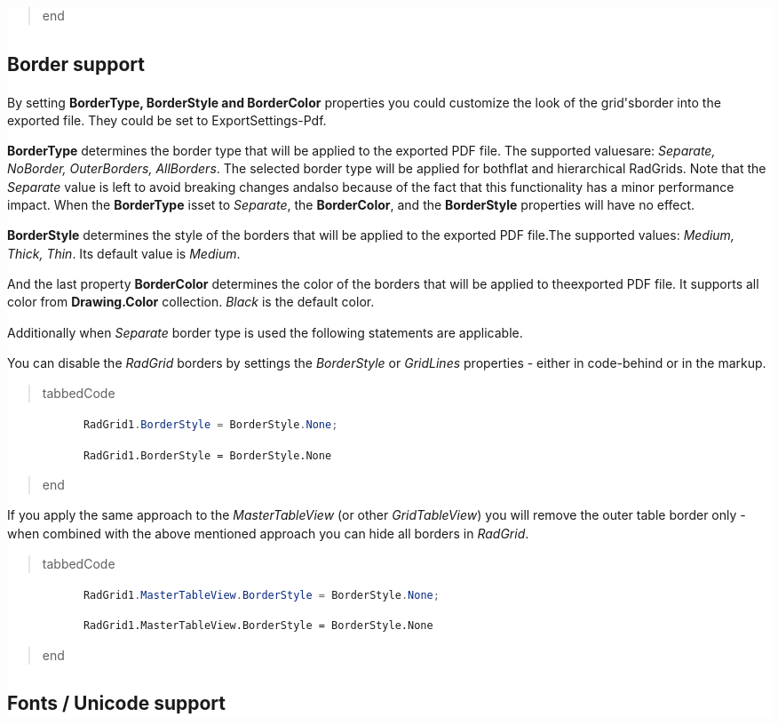 
>end

## Border support

By setting __BorderType, BorderStyle and BorderColor__ properties you could customize the look of the grid'sborder into the exported file. They could be set to ExportSettings-Pdf.

__BorderType__ determines the border type that will be applied to the exported PDF file. The supported valuesare: *Separate, NoBorder, OuterBorders, AllBorders*. The selected border type will be applied for bothflat and hierarchical RadGrids. Note that the *Separate* value is left to avoid breaking changes andalso because of the fact that this functionality has a minor performance impact. When the __BorderType__ isset to *Separate*, the __BorderColor__, and the __BorderStyle__ properties will have no effect.

__BorderStyle__ determines the style of the borders that will be applied to the exported PDF file.The supported values: *Medium, Thick, Thin*. Its default value is *Medium*.

And the last property __BorderColor__ determines the color of the borders that will be applied to theexported PDF file. It supports all color from __Drawing.Color__ collection. *Black* is the default color.

Additionally when *Separate* border type is used the following statements are applicable.

You can disable the *RadGrid* borders by settings the *BorderStyle* or *GridLines* properties - either in code-behind or in the markup.

>tabbedCode

````C#
	        RadGrid1.BorderStyle = BorderStyle.None;
````



````VB.NET
	        RadGrid1.BorderStyle = BorderStyle.None
````


>end

If you apply the same approach to the *MasterTableView* (or other *GridTableView*) you will remove the outer table border only - when combined with the above mentioned approach you can hide all borders in *RadGrid*.

>tabbedCode

````C#
	        RadGrid1.MasterTableView.BorderStyle = BorderStyle.None;
````



````VB.NET
	        RadGrid1.MasterTableView.BorderStyle = BorderStyle.None
````


>end

## Fonts / Unicode support
